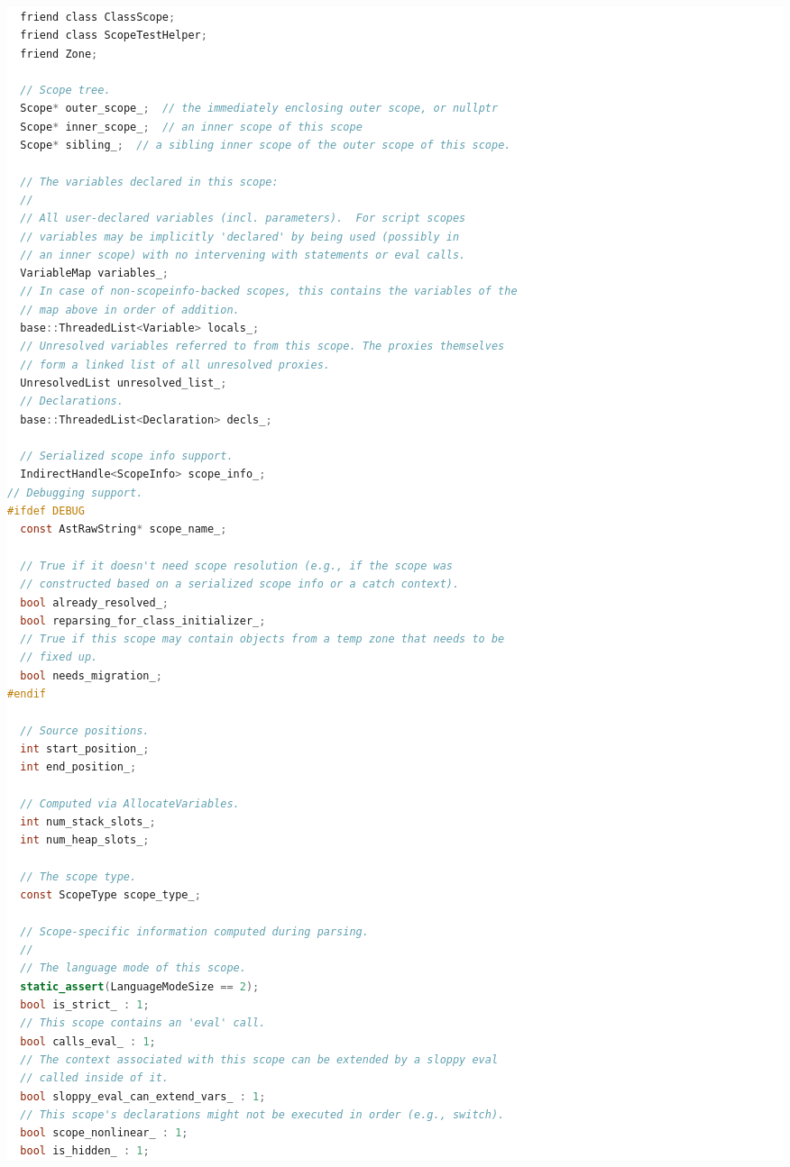 ```c
  friend class ClassScope;
  friend class ScopeTestHelper;
  friend Zone;

  // Scope tree.
  Scope* outer_scope_;  // the immediately enclosing outer scope, or nullptr
  Scope* inner_scope_;  // an inner scope of this scope
  Scope* sibling_;  // a sibling inner scope of the outer scope of this scope.

  // The variables declared in this scope:
  //
  // All user-declared variables (incl. parameters).  For script scopes
  // variables may be implicitly 'declared' by being used (possibly in
  // an inner scope) with no intervening with statements or eval calls.
  VariableMap variables_;
  // In case of non-scopeinfo-backed scopes, this contains the variables of the
  // map above in order of addition.
  base::ThreadedList<Variable> locals_;
  // Unresolved variables referred to from this scope. The proxies themselves
  // form a linked list of all unresolved proxies.
  UnresolvedList unresolved_list_;
  // Declarations.
  base::ThreadedList<Declaration> decls_;

  // Serialized scope info support.
  IndirectHandle<ScopeInfo> scope_info_;
// Debugging support.
#ifdef DEBUG
  const AstRawString* scope_name_;

  // True if it doesn't need scope resolution (e.g., if the scope was
  // constructed based on a serialized scope info or a catch context).
  bool already_resolved_;
  bool reparsing_for_class_initializer_;
  // True if this scope may contain objects from a temp zone that needs to be
  // fixed up.
  bool needs_migration_;
#endif

  // Source positions.
  int start_position_;
  int end_position_;

  // Computed via AllocateVariables.
  int num_stack_slots_;
  int num_heap_slots_;

  // The scope type.
  const ScopeType scope_type_;

  // Scope-specific information computed during parsing.
  //
  // The language mode of this scope.
  static_assert(LanguageModeSize == 2);
  bool is_strict_ : 1;
  // This scope contains an 'eval' call.
  bool calls_eval_ : 1;
  // The context associated with this scope can be extended by a sloppy eval
  // called inside of it.
  bool sloppy_eval_can_extend_vars_ : 1;
  // This scope's declarations might not be executed in order (e.g., switch).
  bool scope_nonlinear_ : 1;
  bool is_hidden_ : 1;
```